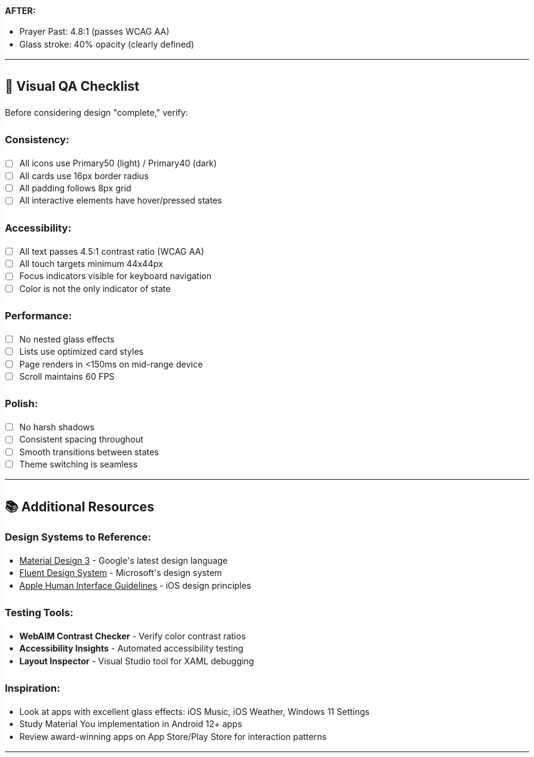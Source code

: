 **AFTER:**
- Prayer Past: 4.8:1 (passes WCAG AA)
- Glass stroke: 40% opacity (clearly defined)

---

## 🧪 Visual QA Checklist

Before considering design "complete," verify:

### Consistency:
- [ ] All icons use Primary50 (light) / Primary40 (dark)
- [ ] All cards use 16px border radius
- [ ] All padding follows 8px grid
- [ ] All interactive elements have hover/pressed states

### Accessibility:
- [ ] All text passes 4.5:1 contrast ratio (WCAG AA)
- [ ] All touch targets minimum 44x44px
- [ ] Focus indicators visible for keyboard navigation
- [ ] Color is not the only indicator of state

### Performance:
- [ ] No nested glass effects
- [ ] Lists use optimized card styles
- [ ] Page renders in <150ms on mid-range device
- [ ] Scroll maintains 60 FPS

### Polish:
- [ ] No harsh shadows
- [ ] Consistent spacing throughout
- [ ] Smooth transitions between states
- [ ] Theme switching is seamless

---

## 📚 Additional Resources

### Design Systems to Reference:
- [Material Design 3](https://m3.material.io/) - Google's latest design language
- [Fluent Design System](https://fluent2.microsoft.design/) - Microsoft's design system
- [Apple Human Interface Guidelines](https://developer.apple.com/design/human-interface-guidelines/) - iOS design principles

### Testing Tools:
- **WebAIM Contrast Checker** - Verify color contrast ratios
- **Accessibility Insights** - Automated accessibility testing
- **Layout Inspector** - Visual Studio tool for XAML debugging

### Inspiration:
- Look at apps with excellent glass effects: iOS Music, iOS Weather, Windows 11 Settings
- Study Material You implementation in Android 12+ apps
- Review award-winning apps on App Store/Play Store for interaction patterns

---